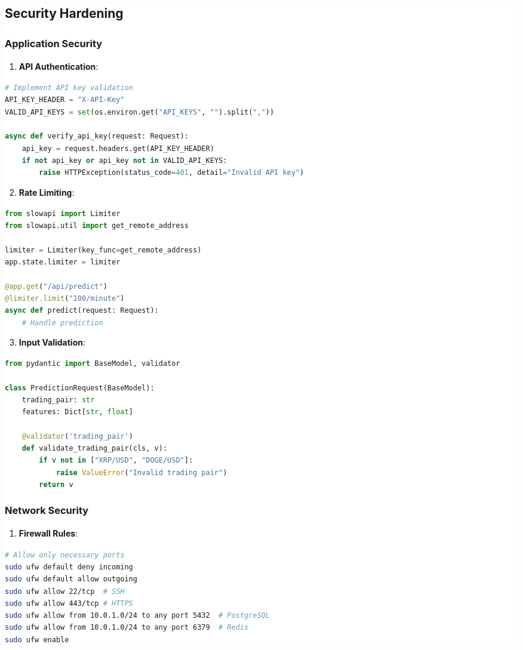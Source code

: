 
## Security Hardening

### Application Security

1. **API Authentication**:
```python
# Implement API key validation
API_KEY_HEADER = "X-API-Key"
VALID_API_KEYS = set(os.environ.get("API_KEYS", "").split(","))

async def verify_api_key(request: Request):
    api_key = request.headers.get(API_KEY_HEADER)
    if not api_key or api_key not in VALID_API_KEYS:
        raise HTTPException(status_code=401, detail="Invalid API key")
```

2. **Rate Limiting**:
```python
from slowapi import Limiter
from slowapi.util import get_remote_address

limiter = Limiter(key_func=get_remote_address)
app.state.limiter = limiter

@app.get("/api/predict")
@limiter.limit("100/minute")
async def predict(request: Request):
    # Handle prediction
```

3. **Input Validation**:
```python
from pydantic import BaseModel, validator

class PredictionRequest(BaseModel):
    trading_pair: str
    features: Dict[str, float]
    
    @validator('trading_pair')
    def validate_trading_pair(cls, v):
        if v not in ["XRP/USD", "DOGE/USD"]:
            raise ValueError("Invalid trading pair")
        return v
```

### Network Security

1. **Firewall Rules**:
```bash
# Allow only necessary ports
sudo ufw default deny incoming
sudo ufw default allow outgoing
sudo ufw allow 22/tcp  # SSH
sudo ufw allow 443/tcp # HTTPS
sudo ufw allow from 10.0.1.0/24 to any port 5432  # PostgreSQL
sudo ufw allow from 10.0.1.0/24 to any port 6379  # Redis
sudo ufw enable
```
